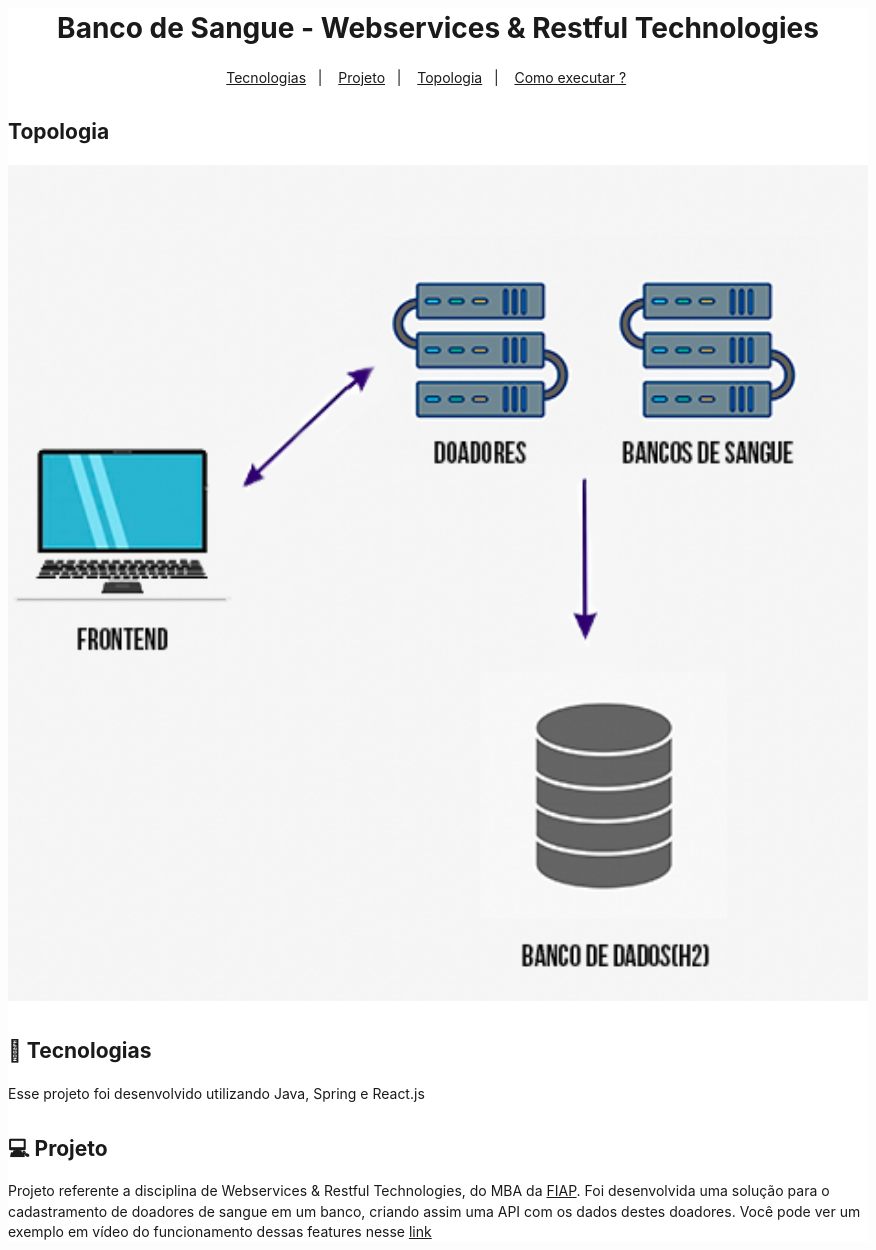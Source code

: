 <h1 align="center">Banco de Sangue - Webservices & Restful Technologies </h1>


 <p align="center">
   <a href="#-tecnologias">Tecnologias</a>&nbsp;&nbsp;&nbsp;|&nbsp;&nbsp;&nbsp;
   <a href="#-projeto">Projeto</a>&nbsp;&nbsp;&nbsp;|&nbsp;&nbsp;&nbsp;
   <a href="#-topologia">Topologia</a>&nbsp;&nbsp;&nbsp;|&nbsp;&nbsp;&nbsp;
   <a href="#-executar">Como executar ?</a>&nbsp;&nbsp;&nbsp;&nbsp;&nbsp;&nbsp;
 </p>

## Topologia

 <p align="center">
  <img alt="topologia" src=".github/topologia.png" width="100%">
</p>

 ## :rocket: Tecnologias

 Esse projeto foi desenvolvido utilizando Java, Spring e React.js

 ## 💻 Projeto

 Projeto referente a disciplina de Webservices & Restful Technologies, do MBA da [FIAP](https://www.fiap.com.br/mba/mba-em-full-stack-developer-microservices-cloud-e-iot/). Foi desenvolvida uma solução para o cadastramento de doadores de sangue em um banco, criando assim uma API com os dados destes doadores. Você pode ver um exemplo em vídeo do funcionamento dessas features nesse [link](https://vimeo.com/469054093 )
